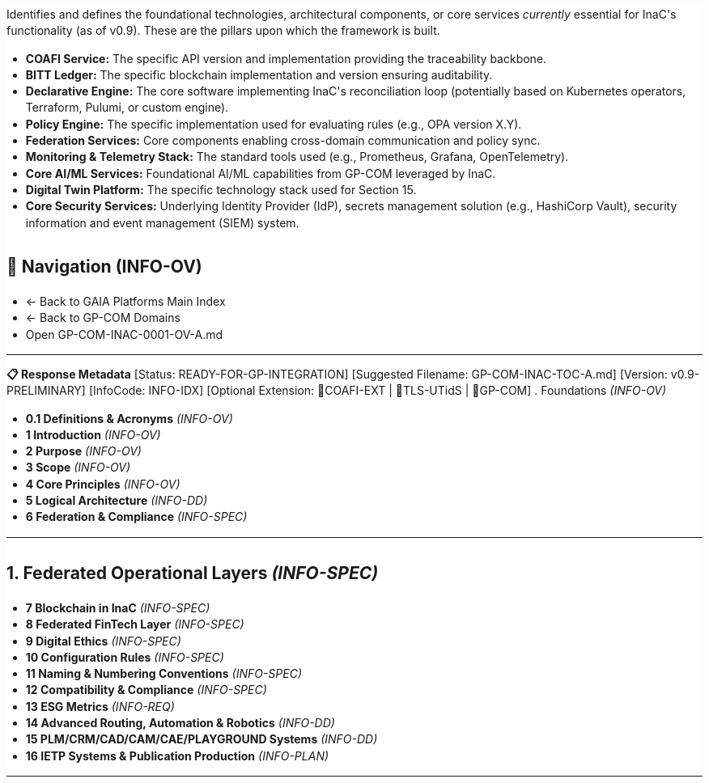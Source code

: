Identifies and defines the foundational technologies, architectural components, or core services *currently* essential for InaC's functionality (as of v0.9). These are the pillars upon which the framework is built.
* **COAFI Service:** The specific API version and implementation providing the traceability backbone.
* **BITT Ledger:** The specific blockchain implementation and version ensuring auditability.
* **Declarative Engine:** The core software implementing InaC's reconciliation loop (potentially based on Kubernetes operators, Terraform, Pulumi, or custom engine).
* **Policy Engine:** The specific implementation used for evaluating rules (e.g., OPA version X.Y).
* **Federation Services:** Core components enabling cross-domain communication and policy sync.
* **Monitoring & Telemetry Stack:** The standard tools used (e.g., Prometheus, Grafana, OpenTelemetry).
* **Core AI/ML Services:** Foundational AI/ML capabilities from GP-COM leveraged by InaC.
* **Digital Twin Platform:** The specific technology stack used for Section 15.
* **Core Security Services:** Underlying Identity Provider (IdP), secrets management solution (e.g., HashiCorp Vault), security information and event management (SIEM) system.

## 🧭 Navigation (INFO-OV)

* ← Back to GAIA Platforms Main Index
* ← Back to GP-COM Domains
* Open GP-COM-INAC-0001-OV-A.md

---

**📋 Response Metadata**
\[Status: READY-FOR-GP-INTEGRATION]
\[Suggested Filename: GP-COM-INAC-TOC-A.md]
\[Version: v0.9-PRELIMINARY]
\[InfoCode: INFO-IDX]
\[Optional Extension: 🔹COAFI-EXT | 🔹TLS-UTidS | 🔹GP-COM]
. Foundations *(INFO-OV)*
- **0.1 Definitions & Acronyms** *(INFO-OV)*
- **1 Introduction** *(INFO-OV)*
- **2 Purpose** *(INFO-OV)*
- **3 Scope** *(INFO-OV)*
- **4 Core Principles** *(INFO-OV)*
- **5 Logical Architecture** *(INFO-DD)*
- **6 Federation & Compliance** *(INFO-SPEC)*

---

## 1. Federated Operational Layers *(INFO-SPEC)*
- **7 Blockchain in InaC** *(INFO-SPEC)*
- **8 Federated FinTech Layer** *(INFO-SPEC)*
- **9 Digital Ethics** *(INFO-SPEC)*
- **10 Configuration Rules** *(INFO-SPEC)*
- **11 Naming & Numbering Conventions** *(INFO-SPEC)*
- **12 Compatibility & Compliance** *(INFO-SPEC)*
- **13 ESG Metrics** *(INFO-REQ)*
- **14 Advanced Routing, Automation & Robotics** *(INFO-DD)*
- **15 PLM/CRM/CAD/CAM/CAE/PLAYGROUND Systems** *(INFO-DD)*
- **16 IETP Systems & Publication Production** *(INFO-PLAN)*

---